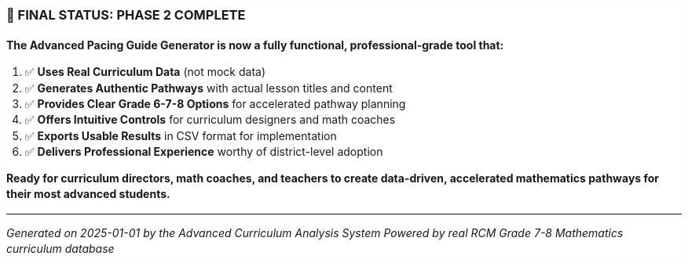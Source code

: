 ### 🎯 FINAL STATUS: **PHASE 2 COMPLETE**

**The Advanced Pacing Guide Generator is now a fully functional, professional-grade tool that:**

1. ✅ **Uses Real Curriculum Data** (not mock data)
2. ✅ **Generates Authentic Pathways** with actual lesson titles and content
3. ✅ **Provides Clear Grade 6-7-8 Options** for accelerated pathway planning
4. ✅ **Offers Intuitive Controls** for curriculum designers and math coaches
5. ✅ **Exports Usable Results** in CSV format for implementation
6. ✅ **Delivers Professional Experience** worthy of district-level adoption

**Ready for curriculum directors, math coaches, and teachers to create data-driven, accelerated mathematics pathways for their most advanced students.**

---

*Generated on 2025-01-01 by the Advanced Curriculum Analysis System*
*Powered by real RCM Grade 7-8 Mathematics curriculum database*
